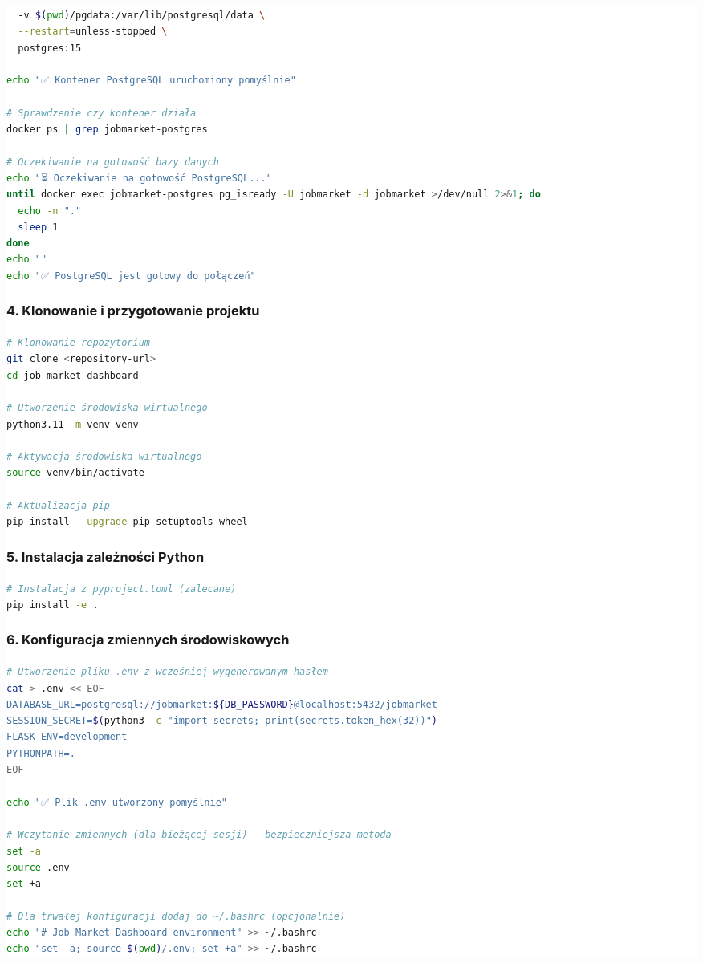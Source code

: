 ```bash
  -v $(pwd)/pgdata:/var/lib/postgresql/data \
  --restart=unless-stopped \
  postgres:15

echo "✅ Kontener PostgreSQL uruchomiony pomyślnie"

# Sprawdzenie czy kontener działa
docker ps | grep jobmarket-postgres

# Oczekiwanie na gotowość bazy danych
echo "⏳ Oczekiwanie na gotowość PostgreSQL..."
until docker exec jobmarket-postgres pg_isready -U jobmarket -d jobmarket >/dev/null 2>&1; do
  echo -n "."
  sleep 1
done
echo ""
echo "✅ PostgreSQL jest gotowy do połączeń"
```

### 4. Klonowanie i przygotowanie projektu

```bash
# Klonowanie repozytorium
git clone <repository-url>
cd job-market-dashboard

# Utworzenie środowiska wirtualnego
python3.11 -m venv venv

# Aktywacja środowiska wirtualnego
source venv/bin/activate

# Aktualizacja pip
pip install --upgrade pip setuptools wheel
```

### 5. Instalacja zależności Python

```bash
# Instalacja z pyproject.toml (zalecane)
pip install -e .
```

### 6. Konfiguracja zmiennych środowiskowych

```bash
# Utworzenie pliku .env z wcześniej wygenerowanym hasłem
cat > .env << EOF
DATABASE_URL=postgresql://jobmarket:${DB_PASSWORD}@localhost:5432/jobmarket
SESSION_SECRET=$(python3 -c "import secrets; print(secrets.token_hex(32))")
FLASK_ENV=development
PYTHONPATH=.
EOF

echo "✅ Plik .env utworzony pomyślnie"

# Wczytanie zmiennych (dla bieżącej sesji) - bezpieczniejsza metoda
set -a
source .env
set +a

# Dla trwałej konfiguracji dodaj do ~/.bashrc (opcjonalnie)
echo "# Job Market Dashboard environment" >> ~/.bashrc
echo "set -a; source $(pwd)/.env; set +a" >> ~/.bashrc

```